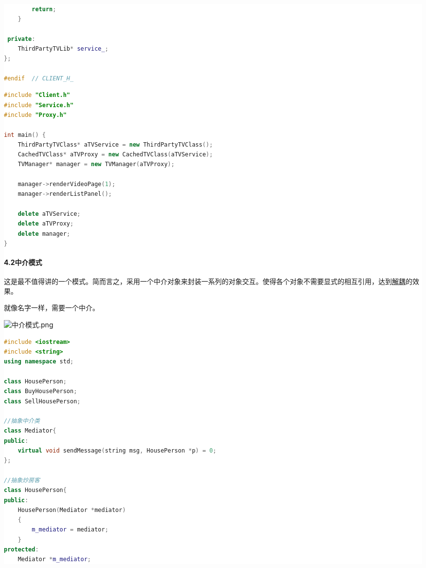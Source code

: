 ```c++
        return;
    }

 private:
    ThirdPartyTVLib* service_;
};

#endif  // CLIENT_H_

```

```c++
#include "Client.h"
#include "Service.h"
#include "Proxy.h"

int main() {
    ThirdPartyTVClass* aTVService = new ThirdPartyTVClass();
    CachedTVClass* aTVProxy = new CachedTVClass(aTVService);
    TVManager* manager = new TVManager(aTVProxy);

    manager->renderVideoPage(1);
    manager->renderListPanel();

    delete aTVService;
    delete aTVProxy;
    delete manager;
}

```



#### 4.2中介模式

这是最不值得讲的一个模式。简而言之，采用一个中介对象来封装一系列的对象交互。使得各个对象不需要显式的相互引用，达到[解耦](https://so.csdn.net/so/search?q=解耦&spm=1001.2101.3001.7020)的效果。

就像名字一样，需要一个中介。

![中介模式.png](/upload/2022/06/%E4%B8%AD%E4%BB%8B%E6%A8%A1%E5%BC%8F-2276e5fbca864522b960815b3d7785fb.png)

```c++
#include <iostream>
#include <string>
using namespace std;
 
class HousePerson;
class BuyHousePerson;
class SellHousePerson;
 
//抽象中介类
class Mediator{
public:
	virtual void sendMessage(string msg, HousePerson *p) = 0;
};
 
//抽象炒房客
class HousePerson{
public:
	HousePerson(Mediator *mediator)
	{
		m_mediator = mediator;
	}
protected:
	Mediator *m_mediator;
```